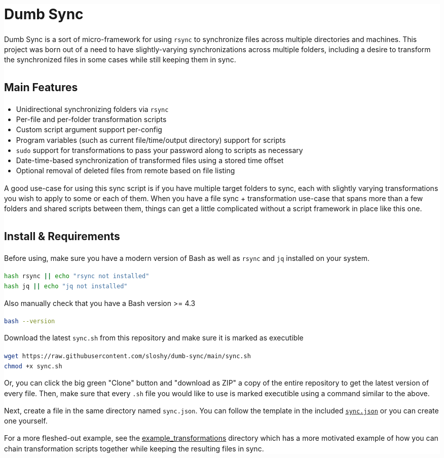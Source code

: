 # Dumb Sync
Dumb Sync is a sort of micro-framework for using `rsync` to synchronize files across multiple directories and machines.
This project was born out of a need to have slightly-varying synchronizations across multiple folders, including a desire to transform the synchronized files in some cases while still keeping them in sync.

## Main Features
* Unidirectional synchronizing folders via `rsync`
* Per-file and per-folder transformation scripts
* Custom script argument support per-config
* Program variables (such as current file/time/output directory) support for scripts
* `sudo` support for transformations to pass your password along to scripts as necessary
* Date-time-based synchronization of transformed files using a stored time offset
* Optional removal of deleted files from remote based on file listing

A good use-case for using this sync script is if you have multiple target folders to sync, each with slightly varying transformations you wish to apply to some or each of them.
When you have a file sync + transformation use-case that spans more than a few folders and shared scripts between them, things can get a little complicated without a script framework in place like this one.

## Install & Requirements
Before using, make sure you have a modern version of Bash as well as `rsync` and `jq` installed on your system.
```bash
hash rsync || echo "rsync not installed"
hash jq || echo "jq not installed"
```

Also manually check that you have a Bash version >= 4.3

```bash
bash --version
```

Download the latest `sync.sh` from this repository and make sure it is marked as executible

```bash
wget https://raw.githubusercontent.com/sloshy/dumb-sync/main/sync.sh
chmod +x sync.sh
```

Or, you can click the big green "Clone" button and "download as ZIP" a copy of the entire repository to get the latest version of every file.
Then, make sure that every `.sh` file you would like to use is marked executible using a command similar to the above.

Next, create a file in the same directory named `sync.json`.
You can follow the template in the included [`sync.json`](/sync.json) or you can create one yourself.

For a more fleshed-out example, see the [example_transformations](/example_transformations/) directory which has a more motivated example of how you can chain transformation scripts together while keeping the resulting files in sync.

